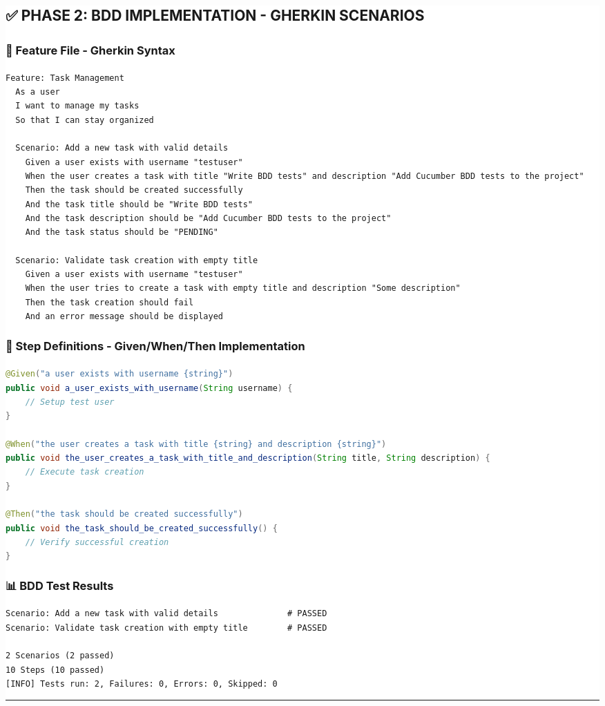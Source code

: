 
## ✅ PHASE 2: BDD IMPLEMENTATION - GHERKIN SCENARIOS

### 📝 Feature File - Gherkin Syntax
```gherkin
Feature: Task Management
  As a user
  I want to manage my tasks
  So that I can stay organized

  Scenario: Add a new task with valid details
    Given a user exists with username "testuser"
    When the user creates a task with title "Write BDD tests" and description "Add Cucumber BDD tests to the project"
    Then the task should be created successfully
    And the task title should be "Write BDD tests"
    And the task description should be "Add Cucumber BDD tests to the project"
    And the task status should be "PENDING"

  Scenario: Validate task creation with empty title
    Given a user exists with username "testuser"
    When the user tries to create a task with empty title and description "Some description"
    Then the task creation should fail
    And an error message should be displayed
```

### 🔧 Step Definitions - Given/When/Then Implementation
```java
@Given("a user exists with username {string}")
public void a_user_exists_with_username(String username) {
    // Setup test user
}

@When("the user creates a task with title {string} and description {string}")
public void the_user_creates_a_task_with_title_and_description(String title, String description) {
    // Execute task creation
}

@Then("the task should be created successfully")
public void the_task_should_be_created_successfully() {
    // Verify successful creation
}
```

### 📊 BDD Test Results
```
Scenario: Add a new task with valid details              # PASSED
Scenario: Validate task creation with empty title        # PASSED

2 Scenarios (2 passed)
10 Steps (10 passed)
[INFO] Tests run: 2, Failures: 0, Errors: 0, Skipped: 0
```

---